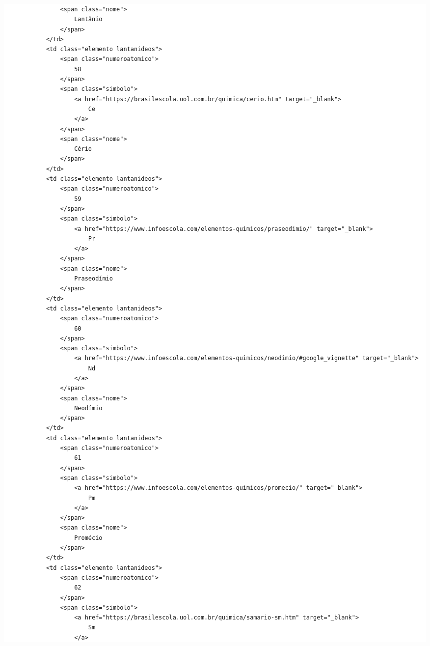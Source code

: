                     <span class="nome">
                        Lantânio
                    </span>
                </td>
                <td class="elemento lantanideos">
                    <span class="numeroatomico">
                        58
                    </span>
                    <span class="simbolo">
                        <a href="https://brasilescola.uol.com.br/quimica/cerio.htm" target="_blank">
                            Ce
                        </a>
                    </span>
                    <span class="nome">
                        Cério
                    </span>
                </td>
                <td class="elemento lantanideos">
                    <span class="numeroatomico">
                        59
                    </span>
                    <span class="simbolo">
                        <a href="https://www.infoescola.com/elementos-quimicos/praseodimio/" target="_blank">
                            Pr
                        </a>
                    </span>
                    <span class="nome">
                        Praseodímio
                    </span>
                </td>
                <td class="elemento lantanideos">
                    <span class="numeroatomico">
                        60
                    </span>
                    <span class="simbolo">
                        <a href="https://www.infoescola.com/elementos-quimicos/neodimio/#google_vignette" target="_blank">
                            Nd
                        </a>
                    </span>
                    <span class="nome">
                        Neodímio
                    </span>
                </td>
                <td class="elemento lantanideos">
                    <span class="numeroatomico">
                        61
                    </span>
                    <span class="simbolo">
                        <a href="https://www.infoescola.com/elementos-quimicos/promecio/" target="_blank">
                            Pm
                        </a>
                    </span>
                    <span class="nome">
                        Promécio
                    </span>
                </td>
                <td class="elemento lantanideos">
                    <span class="numeroatomico">
                        62
                    </span>
                    <span class="simbolo">
                        <a href="https://brasilescola.uol.com.br/quimica/samario-sm.htm" target="_blank">
                            Sm
                        </a>